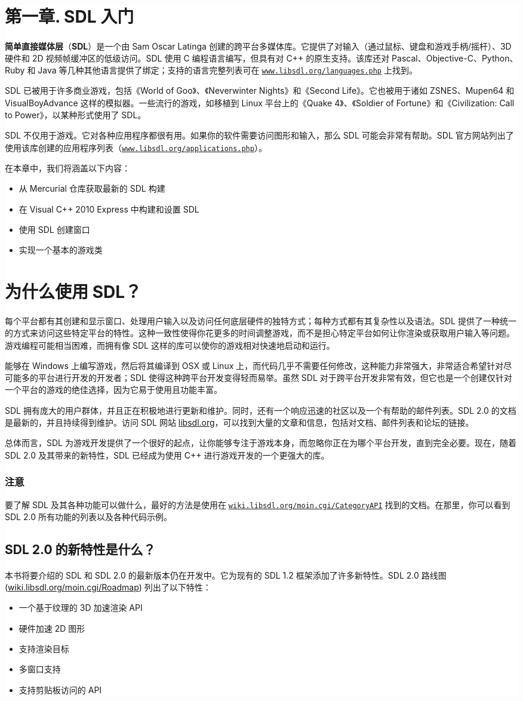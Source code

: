 # 第一章. SDL 入门

**简单直接媒体层**（**SDL**）是一个由 Sam Oscar Latinga 创建的跨平台多媒体库。它提供了对输入（通过鼠标、键盘和游戏手柄/摇杆）、3D 硬件和 2D 视频帧缓冲区的低级访问。SDL 使用 C 编程语言编写，但具有对 C++ 的原生支持。该库还对 Pascal、Objective-C、Python、Ruby 和 Java 等几种其他语言提供了绑定；支持的语言完整列表可在 [`www.libsdl.org/languages.php`](http://www.libsdl.org/languages.php) 上找到。

SDL 已被用于许多商业游戏，包括《World of Goo》、《Neverwinter Nights》和《Second Life》。它也被用于诸如 ZSNES、Mupen64 和 VisualBoyAdvance 这样的模拟器。一些流行的游戏，如移植到 Linux 平台上的《Quake 4》、《Soldier of Fortune》和《Civilization: Call to Power》，以某种形式使用了 SDL。

SDL 不仅用于游戏。它对各种应用程序都很有用。如果你的软件需要访问图形和输入，那么 SDL 可能会非常有帮助。SDL 官方网站列出了使用该库创建的应用程序列表（[`www.libsdl.org/applications.php`](http://www.libsdl.org/applications.php)）。

在本章中，我们将涵盖以下内容：

+   从 Mercurial 仓库获取最新的 SDL 构建

+   在 Visual C++ 2010 Express 中构建和设置 SDL

+   使用 SDL 创建窗口

+   实现一个基本的游戏类

# 为什么使用 SDL？

每个平台都有其创建和显示窗口、处理用户输入以及访问任何底层硬件的独特方式；每种方式都有其复杂性以及语法。SDL 提供了一种统一的方式来访问这些特定平台的特性。这种一致性使得你花更多的时间调整游戏，而不是担心特定平台如何让你渲染或获取用户输入等问题。游戏编程可能相当困难，而拥有像 SDL 这样的库可以使你的游戏相对快速地启动和运行。

能够在 Windows 上编写游戏，然后将其编译到 OSX 或 Linux 上，而代码几乎不需要任何修改，这种能力非常强大，非常适合希望针对尽可能多的平台进行开发的开发者；SDL 使得这种跨平台开发变得轻而易举。虽然 SDL 对于跨平台开发非常有效，但它也是一个创建仅针对一个平台的游戏的绝佳选择，因为它易于使用且功能丰富。

SDL 拥有庞大的用户群体，并且正在积极地进行更新和维护。同时，还有一个响应迅速的社区以及一个有帮助的邮件列表。SDL 2.0 的文档是最新的，并且持续得到维护。访问 SDL 网站 [libsdl.org](http://libsdl.org)，可以找到大量的文章和信息，包括对文档、邮件列表和论坛的链接。

总体而言，SDL 为游戏开发提供了一个很好的起点，让你能够专注于游戏本身，而忽略你正在为哪个平台开发，直到完全必要。现在，随着 SDL 2.0 及其带来的新特性，SDL 已经成为使用 C++ 进行游戏开发的一个更强大的库。

### 注意

要了解 SDL 及其各种功能可以做什么，最好的方法是使用在 [`wiki.libsdl.org/moin.cgi/CategoryAPI`](http://wiki.libsdl.org/moin.cgi/CategoryAPI) 找到的文档。在那里，你可以看到 SDL 2.0 所有功能的列表以及各种代码示例。

## SDL 2.0 的新特性是什么？

本书将要介绍的 SDL 和 SDL 2.0 的最新版本仍在开发中。它为现有的 SDL 1.2 框架添加了许多新特性。SDL 2.0 路线图 ([wiki.libsdl.org/moin.cgi/Roadmap](http://wiki.libsdl.org/moin.cgi/Roadmap)) 列出了以下特性：

+   一个基于纹理的 3D 加速渲染 API

+   硬件加速 2D 图形

+   支持渲染目标

+   多窗口支持

+   支持剪贴板访问的 API
